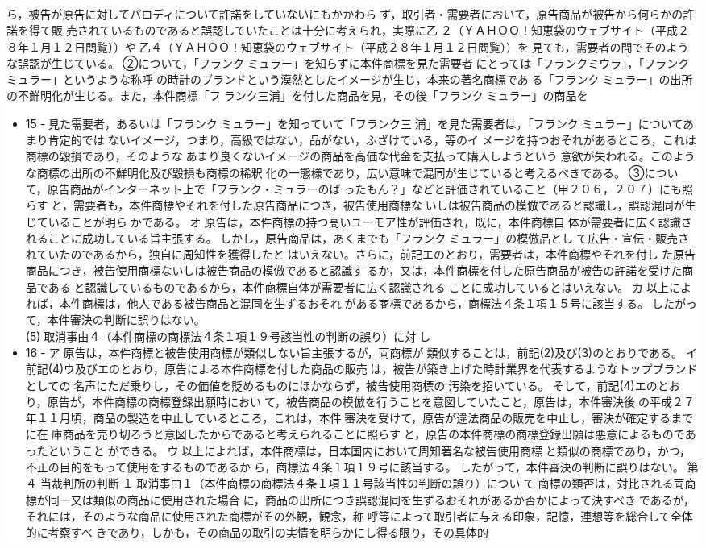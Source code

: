 ら，被告が原告に対してパロディについて許諾をしていないにもかかわら
ず，取引者・需要者において，原告商品が被告から何らかの許諾を得て販
売されているものであると誤認していたことは十分に考えられ，実際に乙
２（ＹＡＨＯＯ！知恵袋のウェブサイト（平成２８年１月１２日閲覧））や
乙４（ＹＡＨＯＯ！知恵袋のウェブサイト（平成２８年１月１２日閲覧））を
見ても，需要者の間でそのような誤認が生じている。 
     ②について，「フランク ミュラー」を知らずに本件商標を見た需要者
にとっては「フランクミウラ」，「フランクミュラー」というような称呼
の時計のブランドという漠然としたイメージが生じ，本来の著名商標であ
る「フランク ミュラー」の出所の不鮮明化が生じる。また，本件商標「フ
ランク三浦」を付した商品を見，その後「フランク ミュラー」の商品を
- 15 - 
見た需要者，あるいは「フランク ミュラー」を知っていて「フランク三
浦」を見た需要者は，「フランク ミュラー」についてあまり肯定的では
ないイメージ，つまり，高級ではない，品がない，ふざけている，等のイ
メージを持つおそれがあるところ，これは商標の毀損であり，そのような
あまり良くないイメージの商品を高価な代金を支払って購入しようという
意欲が失われる。このような商標の出所の不鮮明化及び毀損も商標の稀釈
化の一態様であり，広い意味で混同が生じていると考えるべきである。 
     ③について，原告商品がインターネット上で「フランク・ミュラーのば
ったもん？」などと評価されていること（甲２０６，２０７）にも照らす
と，需要者も，本件商標やそれを付した原告商品につき，被告使用商標な
いしは被告商品の模倣であると認識し，誤認混同が生じていることが明ら
かである。 
   オ 原告は，本件商標の持つ高いユーモア性が評価され，既に，本件商標自
体が需要者に広く認識されることに成功している旨主張する。 
     しかし，原告商品は，あくまでも「フランク ミュラー」の模倣品とし
て広告・宣伝・販売されていたのであるから，独自に周知性を獲得したと
はいえない。さらに，前記エのとおり，需要者は，本件商標やそれを付し
た原告商品につき，被告使用商標ないしは被告商品の模倣であると認識す
るか，又は，本件商標を付した原告商品が被告の許諾を受けた商品である
と認識しているものであるから，本件商標自体が需要者に広く認識される
ことに成功しているとはいえない。 
   カ 以上によれば，本件商標は，他人である被告商品と混同を生ずるおそれ
がある商標であるから，商標法４条１項１５号に該当する。 
     したがって，本件審決の判断に誤りはない。  
  (5) 取消事由４（本件商標の商標法４条１項１９号該当性の判断の誤り）に対
し 
- 16 - 
   ア 原告は，本件商標と被告使用商標が類似しない旨主張するが，両商標が
類似することは，前記(2)及び(3)のとおりである。 
   イ 前記(4)ウ及びエのとおり，原告による本件商標を付した商品の販売
は，被告が築き上げた時計業界を代表するようなトップブランドとしての
名声にただ乗りし，その価値を貶めるものにほかならず，被告使用商標の
汚染を招いている。 
     そして，前記(4)エのとおり，原告が，本件商標の商標登録出願時におい
て，被告商品の模倣を行うことを意図していたこと，原告は，本件審決後
の平成２７年１１月頃，商品の製造を中止しているところ，これは，本件
審決を受けて，原告が違法商品の販売を中止し，審決が確定するまでに在
庫商品を売り切ろうと意図したからであると考えられることに照らす
と，原告の本件商標の商標登録出願は悪意によるものであったということ
ができる。 
   ウ 以上によれば，本件商標は，日本国内において周知著名な被告使用商標
と類似の商標であり，かつ，不正の目的をもって使用をするものであるか
ら，商標法４条１項１９号に該当する。 
     したがって，本件審決の判断に誤りはない。 
第４ 当裁判所の判断 
１ 取消事由１（本件商標の商標法４条１項１１号該当性の判断の誤り）につい
て 
  商標の類否は，対比される両商標が同一又は類似の商品に使用された場合
に，商品の出所につき誤認混同を生ずるおそれがあるか否かによって決すべき
であるが，それには，そのような商品に使用された商標がその外観，観念，称
呼等によって取引者に与える印象，記憶，連想等を総合して全体的に考察すべ
きであり，しかも，その商品の取引の実情を明らかにし得る限り，その具体的